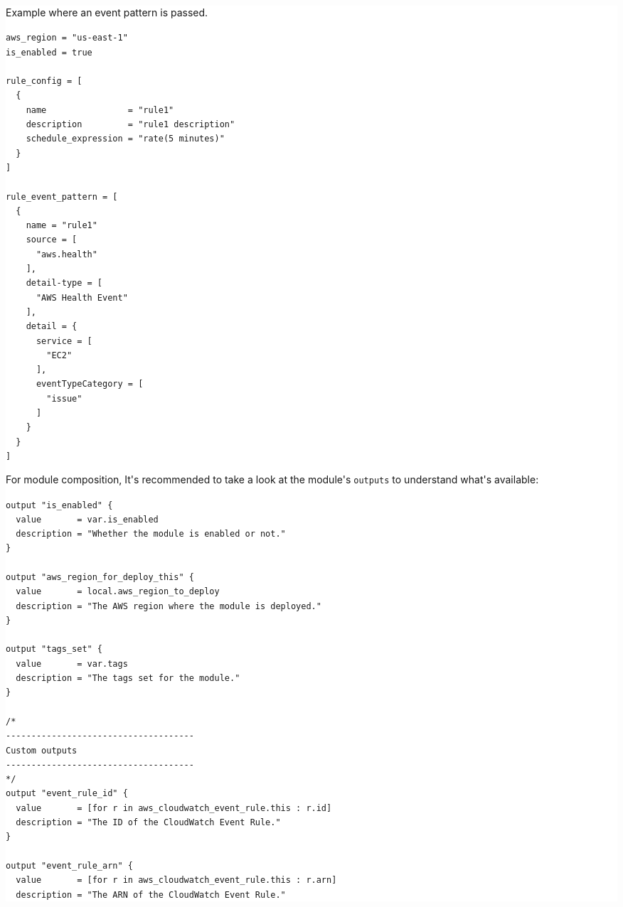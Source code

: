 Example where an event pattern is passed.
```hcl
aws_region = "us-east-1"
is_enabled = true

rule_config = [
  {
    name                = "rule1"
    description         = "rule1 description"
    schedule_expression = "rate(5 minutes)"
  }
]

rule_event_pattern = [
  {
    name = "rule1"
    source = [
      "aws.health"
    ],
    detail-type = [
      "AWS Health Event"
    ],
    detail = {
      service = [
        "EC2"
      ],
      eventTypeCategory = [
        "issue"
      ]
    }
  }
]
```

For module composition, It's recommended to take a look at the module's `outputs` to understand what's available:
```hcl
output "is_enabled" {
  value       = var.is_enabled
  description = "Whether the module is enabled or not."
}

output "aws_region_for_deploy_this" {
  value       = local.aws_region_to_deploy
  description = "The AWS region where the module is deployed."
}

output "tags_set" {
  value       = var.tags
  description = "The tags set for the module."
}

/*
-------------------------------------
Custom outputs
-------------------------------------
*/
output "event_rule_id" {
  value       = [for r in aws_cloudwatch_event_rule.this : r.id]
  description = "The ID of the CloudWatch Event Rule."
}

output "event_rule_arn" {
  value       = [for r in aws_cloudwatch_event_rule.this : r.arn]
  description = "The ARN of the CloudWatch Event Rule."
```